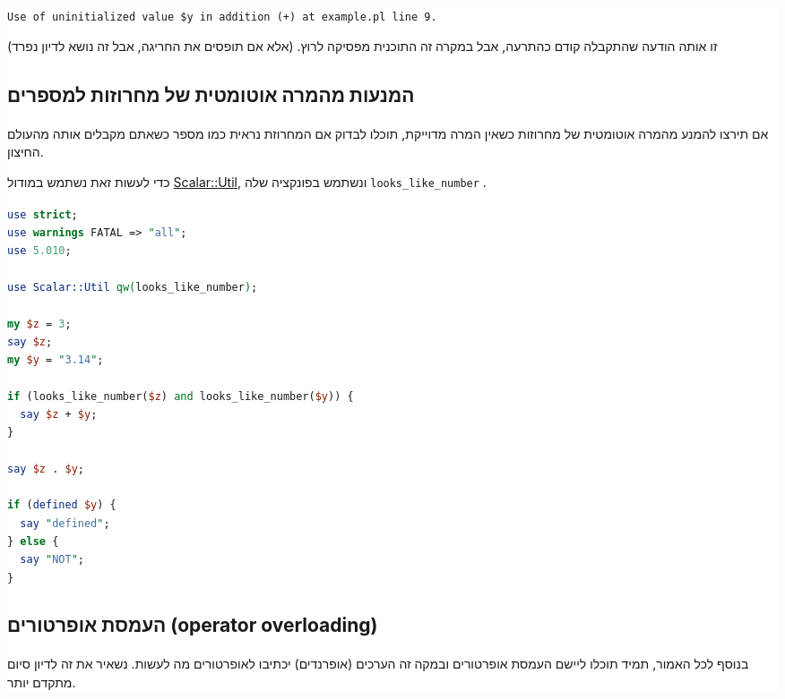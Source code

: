 ```
Use of uninitialized value $y in addition (+) at example.pl line 9.
```

זו אותה הודעה שהתקבלה קודם כהתרעה, אבל במקרה זה התוכנית מפסיקה לרוץ.
(אלא אם תופסים את החריגה, אבל זה נושא לדיון נפרד)

## המנעות מהמרה אוטומטית של מחרוזות למספרים

אם תירצו להמנע מהמרה אוטומטית של מחרוזות כשאין המרה מדוייקת, תוכלו לבדוק אם המחרוזת נראית כמו מספר כשאתם מקבלים אותה מהעולם החיצון.

כדי לעשות זאת נשתמש במודול [Scalar::Util](https://metacpan.org/pod/Scalar::Util),
ונשתמש בפונקציה שלה `looks_like_number` .

```perl
use strict;
use warnings FATAL => "all";
use 5.010;

use Scalar::Util qw(looks_like_number);

my $z = 3;
say $z;
my $y = "3.14";

if (looks_like_number($z) and looks_like_number($y)) {
  say $z + $y;
}

say $z . $y;

if (defined $y) {
  say "defined";
} else {
  say "NOT";
}
```


## העמסת אופרטורים (operator overloading)

בנוסף לכל האמור, תמיד תוכלו ליישם העמסת אופרטורים ובמקה זה הערכים (אופרנדים) יכתיבו לאופרטורים מה לעשות. נשאיר את זה לדיון סיום מתקדם יותר.


